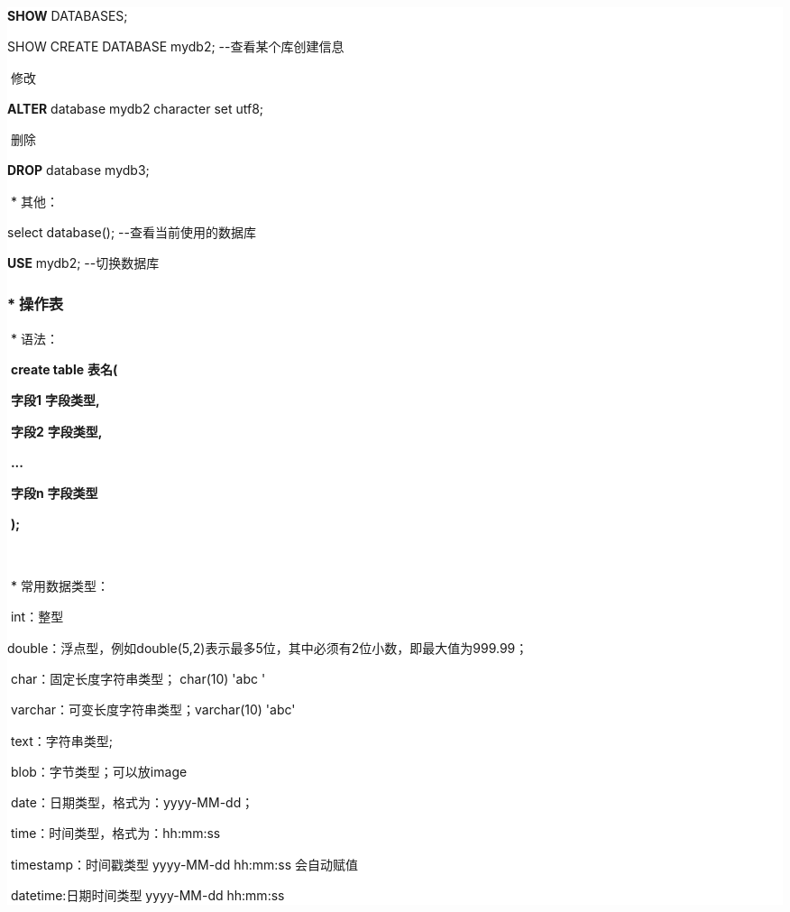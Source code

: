 **SHOW** DATABASES;

SHOW CREATE DATABASE mydb2; --查看某个库创建信息

 

​          修改

**ALTER** database mydb2 character set utf8;

​          删除     

**DROP** database mydb3;

 

​          \* 其他：

select database();  --查看当前使用的数据库

**USE** mydb2;        --切换数据库

 

 

### * 操作表

​     \* 语法：

​               **create table** **表名(**

​                    **字段1** **字段类型,**

​                    **字段2** **字段类型,**

​                    **...**

​                    **字段n** **字段类型**

​               **);**

​                    

​     \* 常用数据类型：

​               int：整型

​               double：浮点型，例如double(5,2)表示最多5位，其中必须有2位小数，即最大值为999.99；

​               char：固定长度字符串类型； char(10) 'abc    '

​               varchar：可变长度字符串类型；varchar(10) 'abc'

​               text：字符串类型;

​               blob：字节类型；可以放image

​               date：日期类型，格式为：yyyy-MM-dd；

​               time：时间类型，格式为：hh:mm:ss

​               timestamp：时间戳类型 yyyy-MM-dd hh:mm:ss 会自动赋值

​               datetime:日期时间类型 yyyy-MM-dd hh:mm:ss

 